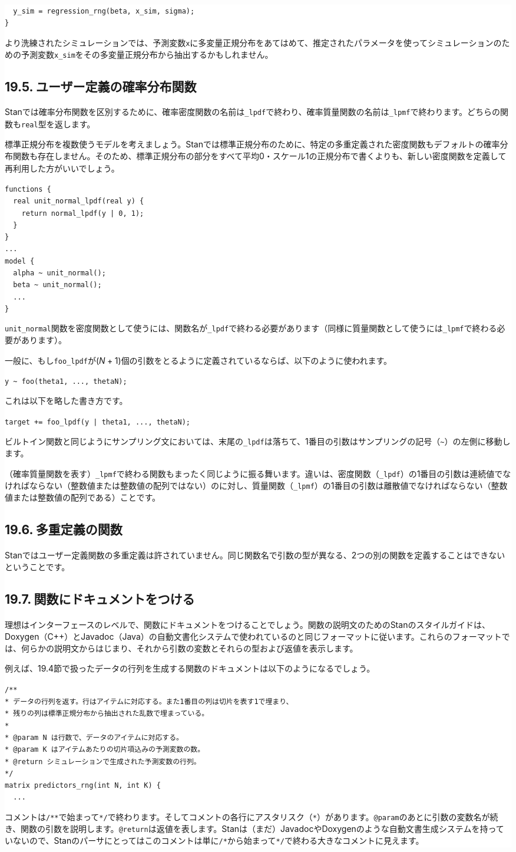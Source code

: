 ```
  y_sim = regression_rng(beta, x_sim, sigma);
}
```
より洗練されたシミュレーションでは、予測変数`x`に多変量正規分布をあてはめて、推定されたパラメータを使ってシミュレーションのための予測変数`x_sim`をその多変量正規分布から抽出するかもしれません。


## 19.5. ユーザー定義の確率分布関数
Stanでは確率分布関数を区別するために、確率密度関数の名前は`_lpdf`で終わり、確率質量関数の名前は`_lpmf`で終わります。どちらの関数も`real`型を返します。

標準正規分布を複数使うモデルを考えましょう。Stanでは標準正規分布のために、特定の多重定義された密度関数もデフォルトの確率分布関数も存在しません。そのため、標準正規分布の部分をすべて平均0・スケール1の正規分布で書くよりも、新しい密度関数を定義して再利用した方がいいでしょう。
```
functions {
  real unit_normal_lpdf(real y) {
    return normal_lpdf(y | 0, 1);
  }
}
...
model {
  alpha ~ unit_normal();
  beta ~ unit_normal();
  ...
}
```
`unit_normal`関数を密度関数として使うには、関数名が`_lpdf`で終わる必要があります（同様に質量関数として使うには`_lpmf`で終わる必要があります）。

一般に、もし`foo_lpdf`が$(N + 1)$個の引数をとるように定義されているならば、以下のように使われます。
```
y ~ foo(theta1, ..., thetaN);
```
これは以下を略した書き方です。
```
target += foo_lpdf(y | theta1, ..., thetaN);
```
ビルトイン関数と同じようにサンプリング文においては、末尾の`_lpdf`は落ちて、1番目の引数はサンプリングの記号（`~`）の左側に移動します。

（確率質量関数を表す）`_lpmf`で終わる関数もまったく同じように振る舞います。違いは、密度関数（`_lpdf`）の1番目の引数は連続値でなければならない（整数値または整数値の配列ではない）のに対し、質量関数（`_lpmf`）の1番目の引数は離散値でなければならない（整数値または整数値の配列である）ことです。


## 19.6. 多重定義の関数
Stanではユーザー定義関数の多重定義は許されていません。同じ関数名で引数の型が異なる、2つの別の関数を定義することはできないということです。


## 19.7. 関数にドキュメントをつける
理想はインターフェースのレベルで、関数にドキュメントをつけることでしょう。関数の説明文のためのStanのスタイルガイドは、Doxygen（C++）とJavadoc（Java）の自動文書化システムで使われているのと同じフォーマットに従います。これらのフォーマットでは、何らかの説明文からはじまり、それから引数の変数とそれらの型および返値を表示します。

例えば、19.4節で扱ったデータの行列を生成する関数のドキュメントは以下のようになるでしょう。
```
/**
* データの行列を返す。行はアイテムに対応する。また1番目の列は切片を表す1で埋まり、
* 残りの列は標準正規分布から抽出された乱数で埋まっている。
*
* @param N は行数で、データのアイテムに対応する。
* @param K はアイテムあたりの切片項込みの予測変数の数。
* @return シミュレーションで生成された予測変数の行列。
*/
matrix predictors_rng(int N, int K) {
  ...
```
コメントは`/**`で始まって`*/`で終わります。そしてコメントの各行にアスタリスク（`*`）があります。`@param`のあとに引数の変数名が続き、関数の引数を説明します。`@return`は返値を表します。Stanは（まだ）JavadocやDoxygenのような自動文書生成システムを持っていないので、Stanのパーサにとってはこのコメントは単に`/*`から始まって`*/`で終わる大きなコメントに見えます。
